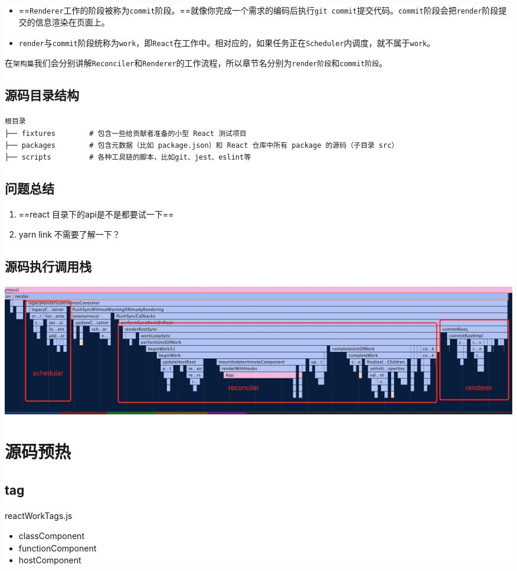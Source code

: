 - ==`Renderer`工作的阶段被称为`commit`阶段。==就像你完成一个需求的编码后执行`git commit`提交代码。`commit`阶段会把`render`阶段提交的信息渲染在页面上。

- `render`与`commit`阶段统称为`work`，即`React`在工作中。相对应的，如果任务正在`Scheduler`内调度，就不属于`work`。

在`架构篇`我们会分别讲解`Reconciler`和`Renderer`的工作流程，所以章节名分别为`render阶段`和`commit阶段`。



## 源码目录结构

```text
根目录
├── fixtures        # 包含一些给贡献者准备的小型 React 测试项目
├── packages        # 包含元数据（比如 package.json）和 React 仓库中所有 package 的源码（子目录 src）
├── scripts         # 各种工具链的脚本，比如git、jest、eslint等
```

## 问题总结

1. ==react 目录下的api是不是都要试一下==

2. yarn link 不需要了解一下？



## 源码执行调用栈

![work-flow-stack](./imgs/work-flow-stack.png)



# 源码预热

## tag

reactWorkTags.js

* classComponent
* functionComponent
* hostComponent

